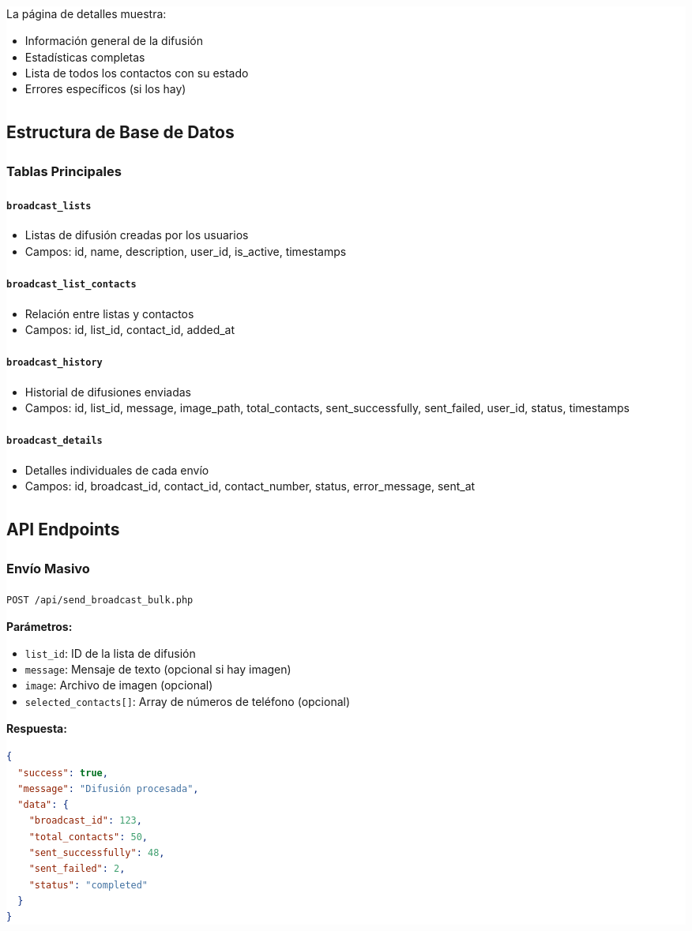 La página de detalles muestra:
- Información general de la difusión
- Estadísticas completas
- Lista de todos los contactos con su estado
- Errores específicos (si los hay)

## Estructura de Base de Datos

### Tablas Principales

#### `broadcast_lists`
- Listas de difusión creadas por los usuarios
- Campos: id, name, description, user_id, is_active, timestamps

#### `broadcast_list_contacts`
- Relación entre listas y contactos
- Campos: id, list_id, contact_id, added_at

#### `broadcast_history`
- Historial de difusiones enviadas
- Campos: id, list_id, message, image_path, total_contacts, sent_successfully, sent_failed, user_id, status, timestamps

#### `broadcast_details`
- Detalles individuales de cada envío
- Campos: id, broadcast_id, contact_id, contact_number, status, error_message, sent_at

## API Endpoints

### Envío Masivo
```
POST /api/send_broadcast_bulk.php
```

**Parámetros:**
- `list_id`: ID de la lista de difusión
- `message`: Mensaje de texto (opcional si hay imagen)
- `image`: Archivo de imagen (opcional)
- `selected_contacts[]`: Array de números de teléfono (opcional)

**Respuesta:**
```json
{
  "success": true,
  "message": "Difusión procesada",
  "data": {
    "broadcast_id": 123,
    "total_contacts": 50,
    "sent_successfully": 48,
    "sent_failed": 2,
    "status": "completed"
  }
}
```
